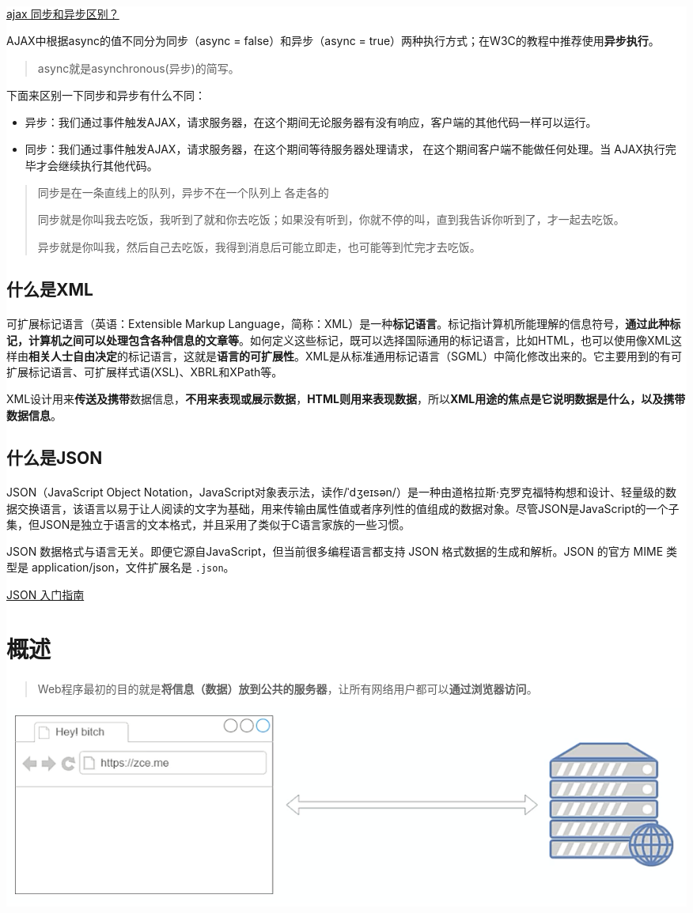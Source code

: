 [ajax 同步和异步区别？](<https://blog.csdn.net/qq_42611547/article/details/86130122?depth_1-utm_source=distribute.pc_relevant.none-task-blog-BlogCommendFromBaidu-1&utm_source=distribute.pc_relevant.none-task-blog-BlogCommendFromBaidu-1>)

AJAX中根据async的值不同分为同步（async = false）和异步（async = true）两种执行方式；在W3C的教程中推荐使用**异步执行**。

> async就是asynchronous(异步)的简写。

下面来区别一下同步和异步有什么不同：

* 异步：我们通过事件触发AJAX，请求服务器，在这个期间无论服务器有没有响应，客户端的其他代码一样可以运行。

* 同步：我们通过事件触发AJAX，请求服务器，在这个期间等待服务器处理请求， 在这个期间客户端不能做任何处理。当 AJAX执行完毕才会继续执行其他代码。

> 同步是在一条直线上的队列，异步不在一个队列上 各走各的
>
> 同步就是你叫我去吃饭，我听到了就和你去吃饭；如果没有听到，你就不停的叫，直到我告诉你听到了，才一起去吃饭。
>
> 异步就是你叫我，然后自己去吃饭，我得到消息后可能立即走，也可能等到忙完才去吃饭。

## 什么是XML

可扩展标记语言（英语：Extensible Markup Language，简称：XML）是一种**标记语言**。标记指计算机所能理解的信息符号，**通过此种标记，计算机之间可以处理包含各种信息的文章等**。如何定义这些标记，既可以选择国际通用的标记语言，比如HTML，也可以使用像XML这样由**相关人士自由决定**的标记语言，这就是**语言的可扩展性**。XML是从标准通用标记语言（SGML）中简化修改出来的。它主要用到的有可扩展标记语言、可扩展样式语(XSL)、XBRL和XPath等。

XML设计用来**传送及携带**数据信息，**不用来表现或展示数据**，**HTML则用来表现数据**，所以**XML用途的焦点是它说明数据是什么，以及携带数据信息**。

## 什么是JSON

JSON（JavaScript Object Notation，JavaScript对象表示法，读作/ˈdʒeɪsən/）是一种由道格拉斯·克罗克福特构想和设计、轻量级的数据交换语言，该语言以易于让人阅读的文字为基础，用来传输由属性值或者序列性的值组成的数据对象。尽管JSON是JavaScript的一个子集，但JSON是独立于语言的文本格式，并且采用了类似于C语言家族的一些习惯。

JSON 数据格式与语言无关。即便它源自JavaScript，但当前很多编程语言都支持 JSON 格式数据的生成和解析。JSON 的官方 MIME 类型是 application/json，文件扩展名是 `.json`。

[JSON 入门指南](<https://developer.ibm.com/zh/articles/wa-lo-json/>)

# 概述

> Web程序最初的目的就是**将信息（数据）放到公共的服务器**，让所有网络用户都可以**通过浏览器访问**。

![](AJAX入门/02.png)

